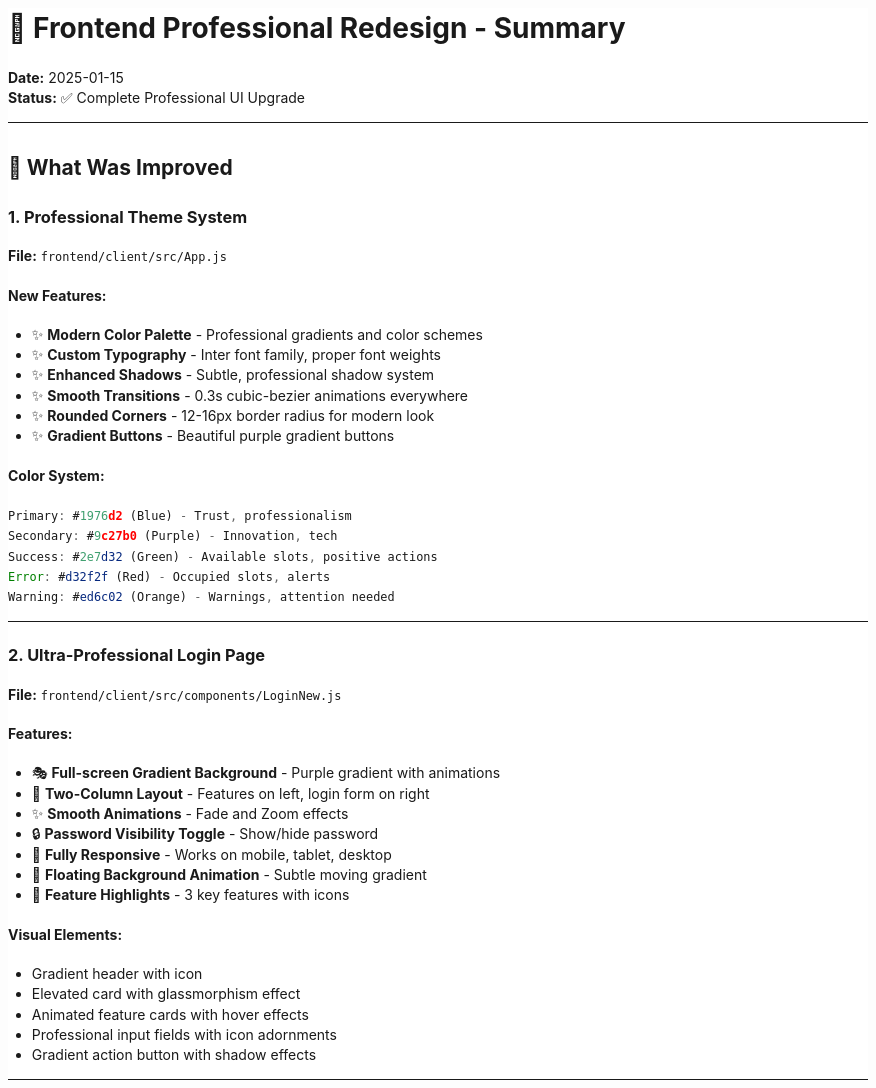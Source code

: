 # 🎨 Frontend Professional Redesign - Summary

**Date:** 2025-01-15  
**Status:** ✅ Complete Professional UI Upgrade

---

## 🚀 What Was Improved

### 1. **Professional Theme System** 
**File:** `frontend/client/src/App.js`

#### New Features:
- ✨ **Modern Color Palette** - Professional gradients and color schemes
- ✨ **Custom Typography** - Inter font family, proper font weights
- ✨ **Enhanced Shadows** - Subtle, professional shadow system
- ✨ **Smooth Transitions** - 0.3s cubic-bezier animations everywhere
- ✨ **Rounded Corners** - 12-16px border radius for modern look
- ✨ **Gradient Buttons** - Beautiful purple gradient buttons

#### Color System:
```javascript
Primary: #1976d2 (Blue) - Trust, professionalism
Secondary: #9c27b0 (Purple) - Innovation, tech
Success: #2e7d32 (Green) - Available slots, positive actions
Error: #d32f2f (Red) - Occupied slots, alerts
Warning: #ed6c02 (Orange) - Warnings, attention needed
```

---

### 2. **Ultra-Professional Login Page** 
**File:** `frontend/client/src/components/LoginNew.js`

#### Features:
- 🎭 **Full-screen Gradient Background** - Purple gradient with animations
- 🎨 **Two-Column Layout** - Features on left, login form on right
- ✨ **Smooth Animations** - Fade and Zoom effects
- 🔒 **Password Visibility Toggle** - Show/hide password
- 📱 **Fully Responsive** - Works on mobile, tablet, desktop
- 💫 **Floating Background Animation** - Subtle moving gradient
- 🎯 **Feature Highlights** - 3 key features with icons

#### Visual Elements:
- Gradient header with icon
- Elevated card with glassmorphism effect
- Animated feature cards with hover effects
- Professional input fields with icon adornments
- Gradient action button with shadow effects

---